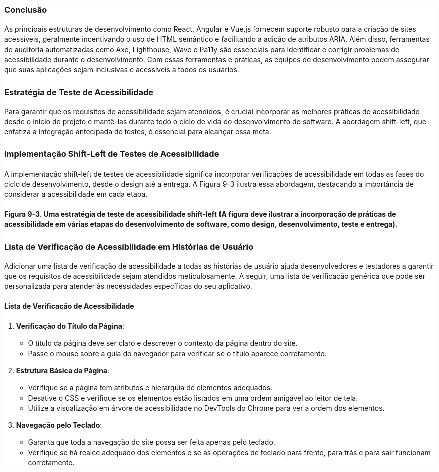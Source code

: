 ### Conclusão

As principais estruturas de desenvolvimento como React, Angular e Vue.js fornecem suporte robusto para a criação de sites acessíveis, geralmente incentivando o uso de HTML semântico e facilitando a adição de atributos ARIA. Além disso, ferramentas de auditoria automatizadas como Axe, Lighthouse, Wave e Pa11y são essenciais para identificar e corrigir problemas de acessibilidade durante o desenvolvimento. Com essas ferramentas e práticas, as equipes de desenvolvimento podem assegurar que suas aplicações sejam inclusivas e acessíveis a todos os usuários.

### Estratégia de Teste de Acessibilidade

Para garantir que os requisitos de acessibilidade sejam atendidos, é crucial incorporar as melhores práticas de acessibilidade desde o início do projeto e mantê-las durante todo o ciclo de vida do desenvolvimento do software. A abordagem shift-left, que enfatiza a integração antecipada de testes, é essencial para alcançar essa meta.

### Implementação Shift-Left de Testes de Acessibilidade

A implementação shift-left de testes de acessibilidade significa incorporar verificações de acessibilidade em todas as fases do ciclo de desenvolvimento, desde o design até a entrega. A Figura 9-3 ilustra essa abordagem, destacando a importância de considerar a acessibilidade em cada etapa.

#### Figura 9-3. Uma estratégia de teste de acessibilidade shift-left (A figura deve ilustrar a incorporação de práticas de acessibilidade em várias etapas do desenvolvimento de software, como design, desenvolvimento, teste e entrega).

### Lista de Verificação de Acessibilidade em Histórias de Usuário

Adicionar uma lista de verificação de acessibilidade a todas as histórias de usuário ajuda desenvolvedores e testadores a garantir que os requisitos de acessibilidade sejam atendidos meticulosamente. A seguir, uma lista de verificação genérica que pode ser personalizada para atender às necessidades específicas do seu aplicativo.

#### Lista de Verificação de Acessibilidade

1. **Verificação do Título da Página**:
   - O título da página deve ser claro e descrever o contexto da página dentro do site.
   - Passe o mouse sobre a guia do navegador para verificar se o título aparece corretamente.

2. **Estrutura Básica da Página**:
   - Verifique se a página tem atributos e hierarquia de elementos adequados.
   - Desative o CSS e verifique se os elementos estão listados em uma ordem amigável ao leitor de tela.
   - Utilize a visualização em árvore de acessibilidade no DevTools do Chrome para ver a ordem dos elementos.

3. **Navegação pelo Teclado**:
   - Garanta que toda a navegação do site possa ser feita apenas pelo teclado.
   - Verifique se há realce adequado dos elementos e se as operações de teclado para frente, para trás e para sair funcionam corretamente.
